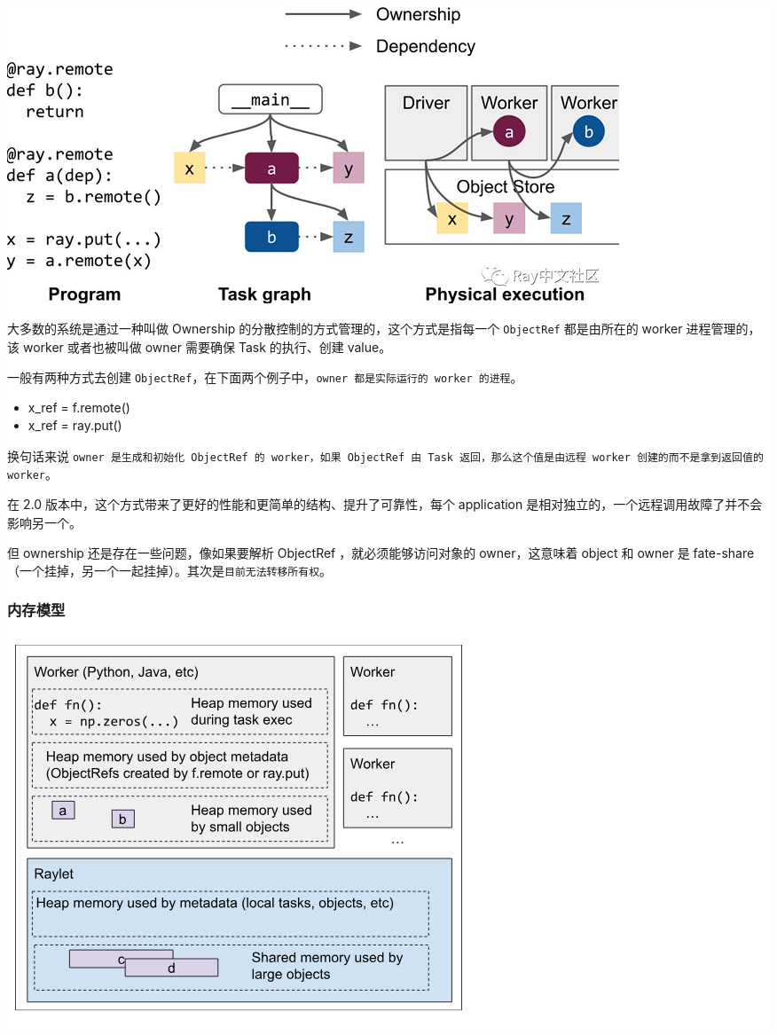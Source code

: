 ![alt text](image/image4.png)

大多数的系统是通过一种叫做 Ownership 的分散控制的方式管理的，这个方式是指每一个 `ObjectRef` 都是由所在的 worker 进程管理的，该 worker 或者也被叫做 owner 需要确保 Task 的执行、创建 value。

一般有两种方式去创建 `ObjectRef`，在下面两个例子中，`owner 都是实际运行的 worker 的进程`。
- x_ref = f.remote()
- x_ref = ray.put()

换句话来说 `owner 是生成和初始化 ObjectRef 的 worker，如果 ObjectRef 由 Task 返回，那么这个值是由远程 worker 创建的而不是拿到返回值的 worker`。

在 2.0 版本中，这个方式带来了更好的性能和更简单的结构、提升了可靠性，每个 application 是相对独立的，一个远程调用故障了并不会影响另一个。

但 ownership 还是存在一些问题，像如果要解析 ObjectRef ，就必须能够访问对象的 owner，这意味着 object 和 owner 是 fate-share（一个挂掉，另一个一起挂掉）。其次是`目前无法转移所有权`。

### 内存模型

![alt text](image/image5.png)
